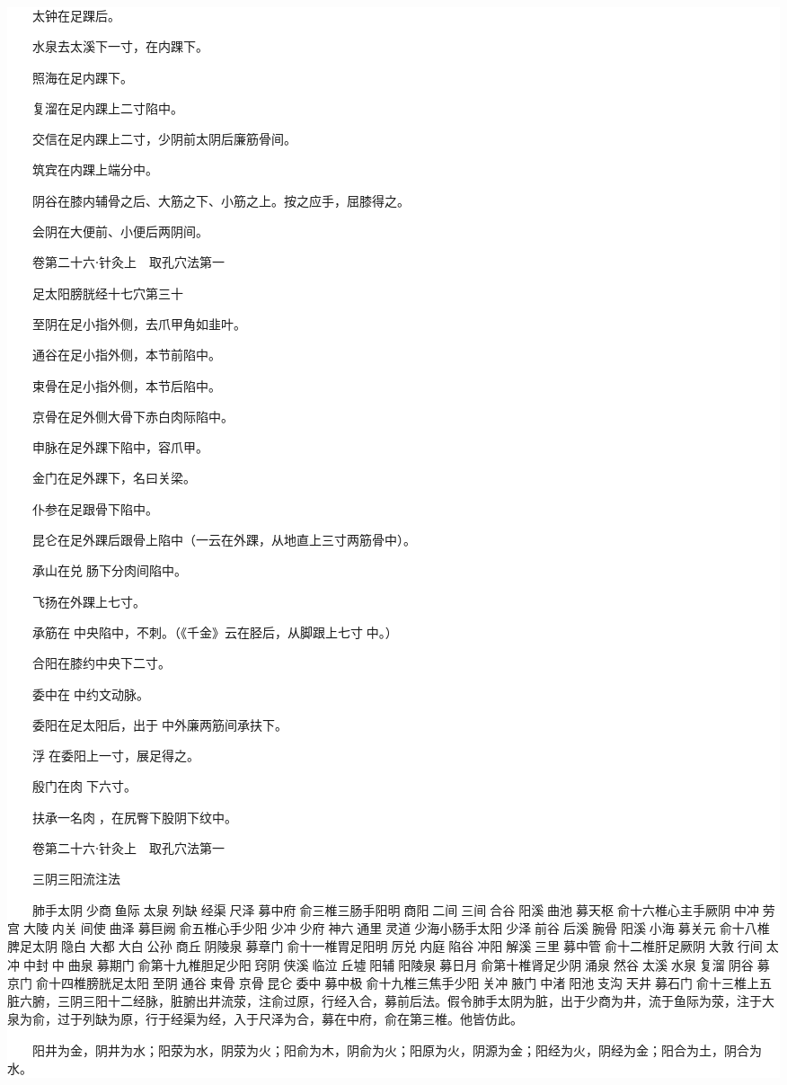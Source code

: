 　　太钟在足踝后。

　　水泉去太溪下一寸，在内踝下。

　　照海在足内踝下。

　　复溜在足内踝上二寸陷中。

　　交信在足内踝上二寸，少阴前太阴后廉筋骨间。

　　筑宾在内踝上端分中。

　　阴谷在膝内辅骨之后、大筋之下、小筋之上。按之应手，屈膝得之。

　　会阴在大便前、小便后两阴间。

　　卷第二十六·针灸上　取孔穴法第一

　　足太阳膀胱经十七穴第三十

　　至阴在足小指外侧，去爪甲角如韭叶。

　　通谷在足小指外侧，本节前陷中。

　　束骨在足小指外侧，本节后陷中。

　　京骨在足外侧大骨下赤白肉际陷中。

　　申脉在足外踝下陷中，容爪甲。

　　金门在足外踝下，名曰关梁。

　　仆参在足跟骨下陷中。

　　昆仑在足外踝后跟骨上陷中（一云在外踝，从地直上三寸两筋骨中）。

　　承山在兑 肠下分肉间陷中。

　　飞扬在外踝上七寸。

　　承筋在 中央陷中，不刺。（《千金》云在胫后，从脚跟上七寸 中。）

　　合阳在膝约中央下二寸。

　　委中在 中约文动脉。

　　委阳在足太阳后，出于 中外廉两筋间承扶下。

　　浮 在委阳上一寸，展足得之。

　　殷门在肉 下六寸。

　　扶承一名肉 ，在尻臀下股阴下纹中。

　　卷第二十六·针灸上　取孔穴法第一

　　三阴三阳流注法

　　肺手太阴 少商 鱼际 太泉 列缺 经渠 尺泽 募中府 俞三椎三肠手阳明 商阳 二间 三间 合谷 阳溪 曲池 募天枢 俞十六椎心主手厥阴 中冲 劳宫 大陵 内关 间使 曲泽 募巨阙 俞五椎心手少阳 少冲 少府 神六 通里 灵道 少海小肠手太阳 少泽 前谷 后溪 腕骨 阳溪 小海 募关元 俞十八椎脾足太阴 隐白 大都 大白 公孙 商丘 阴陵泉 募章门 俞十一椎胃足阳明 厉兑 内庭 陷谷 冲阳 解溪 三里 募中管 俞十二椎肝足厥阴 大敦 行间 太冲 中封 中 曲泉 募期门 俞第十九椎胆足少阳 窍阴 侠溪 临泣 丘墟 阳辅 阳陵泉 募日月 俞第十椎肾足少阴 涌泉 然谷 太溪 水泉 复溜 阴谷 募京门 俞十四椎膀胱足太阳 至阴 通谷 束骨 京骨 昆仑 委中 募中极 俞十九椎三焦手少阳 关冲 腋门 中渚 阳池 支沟 天井 募石门 俞十三椎上五脏六腑，三阴三阳十二经脉，脏腑出井流荥，注俞过原，行经入合，募前后法。假令肺手太阴为脏，出于少商为井，流于鱼际为荥，注于大泉为俞，过于列缺为原，行于经渠为经，入于尺泽为合，募在中府，俞在第三椎。他皆仿此。

　　阳井为金，阴井为水；阳荥为水，阴荥为火；阳俞为木，阴俞为火；阳原为火，阴源为金；阳经为火，阴经为金；阳合为土，阴合为水。
